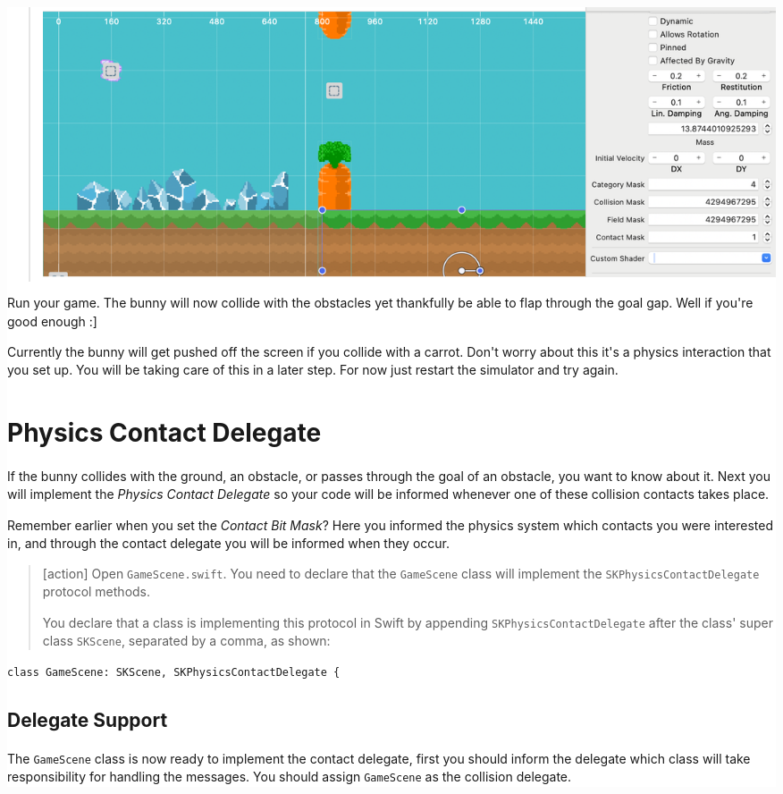 > ![Ground physics](xcode_spritekit_ground_physics_properties.png)

Run your game. The bunny will now collide with the obstacles yet thankfully be
able to flap through the goal gap. Well if you're good enough :]

Currently the bunny will get pushed off the screen if you collide with a carrot.
Don't worry about this it's a physics interaction that you set up. You will be
taking care of this in a later step. For now just restart the simulator and try
again.

# Physics Contact Delegate

If the bunny collides with the ground, an obstacle, or passes through the goal
of an obstacle, you want to know about it. Next you will implement the _Physics
Contact Delegate_ so your code will be informed whenever one of these collision
contacts takes place.

Remember earlier when you set the _Contact Bit Mask_? Here you informed the
physics system which contacts you were interested in, and through the contact
delegate you will be informed when they occur.

> [action] Open `GameScene.swift`. You need to declare that the `GameScene`
> class will implement the `SKPhysicsContactDelegate` protocol methods.
>
> You declare that a class is implementing this protocol in Swift by appending
> `SKPhysicsContactDelegate` after the class' super class `SKScene`, separated
> by a comma, as shown:
>
```
class GameScene: SKScene, SKPhysicsContactDelegate {
```

## Delegate Support

The `GameScene` class is now ready to implement the contact delegate, first you
should inform the delegate which class will take responsibility for handling the
messages. You should assign `GameScene` as the collision delegate.
